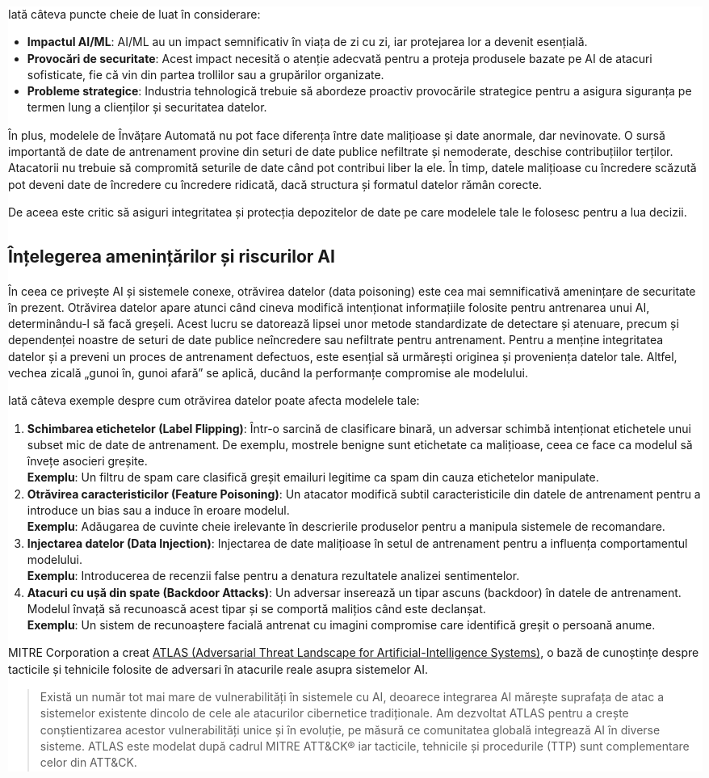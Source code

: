 Iată câteva puncte cheie de luat în considerare:

- **Impactul AI/ML**: AI/ML au un impact semnificativ în viața de zi cu zi, iar protejarea lor a devenit esențială.
- **Provocări de securitate**: Acest impact necesită o atenție adecvată pentru a proteja produsele bazate pe AI de atacuri sofisticate, fie că vin din partea trollilor sau a grupărilor organizate.
- **Probleme strategice**: Industria tehnologică trebuie să abordeze proactiv provocările strategice pentru a asigura siguranța pe termen lung a clienților și securitatea datelor.

În plus, modelele de Învățare Automată nu pot face diferența între date malițioase și date anormale, dar nevinovate. O sursă importantă de date de antrenament provine din seturi de date publice nefiltrate și nemoderate, deschise contribuțiilor terților. Atacatorii nu trebuie să compromită seturile de date când pot contribui liber la ele. În timp, datele malițioase cu încredere scăzută pot deveni date de încredere cu încredere ridicată, dacă structura și formatul datelor rămân corecte.

De aceea este critic să asiguri integritatea și protecția depozitelor de date pe care modelele tale le folosesc pentru a lua decizii.

## Înțelegerea amenințărilor și riscurilor AI

În ceea ce privește AI și sistemele conexe, otrăvirea datelor (data poisoning) este cea mai semnificativă amenințare de securitate în prezent. Otrăvirea datelor apare atunci când cineva modifică intenționat informațiile folosite pentru antrenarea unui AI, determinându-l să facă greșeli. Acest lucru se datorează lipsei unor metode standardizate de detectare și atenuare, precum și dependenței noastre de seturi de date publice neîncredere sau nefiltrate pentru antrenament. Pentru a menține integritatea datelor și a preveni un proces de antrenament defectuos, este esențial să urmărești originea și proveniența datelor tale. Altfel, vechea zicală „gunoi în, gunoi afară” se aplică, ducând la performanțe compromise ale modelului.

Iată câteva exemple despre cum otrăvirea datelor poate afecta modelele tale:

1. **Schimbarea etichetelor (Label Flipping)**: Într-o sarcină de clasificare binară, un adversar schimbă intenționat etichetele unui subset mic de date de antrenament. De exemplu, mostrele benigne sunt etichetate ca malițioase, ceea ce face ca modelul să învețe asocieri greșite.\
   **Exemplu**: Un filtru de spam care clasifică greșit emailuri legitime ca spam din cauza etichetelor manipulate.
2. **Otrăvirea caracteristicilor (Feature Poisoning)**: Un atacator modifică subtil caracteristicile din datele de antrenament pentru a introduce un bias sau a induce în eroare modelul.\
   **Exemplu**: Adăugarea de cuvinte cheie irelevante în descrierile produselor pentru a manipula sistemele de recomandare.
3. **Injectarea datelor (Data Injection)**: Injectarea de date malițioase în setul de antrenament pentru a influența comportamentul modelului.\
   **Exemplu**: Introducerea de recenzii false pentru a denatura rezultatele analizei sentimentelor.
4. **Atacuri cu ușă din spate (Backdoor Attacks)**: Un adversar inserează un tipar ascuns (backdoor) în datele de antrenament. Modelul învață să recunoască acest tipar și se comportă malițios când este declanșat.\
   **Exemplu**: Un sistem de recunoaștere facială antrenat cu imagini compromise care identifică greșit o persoană anume.

MITRE Corporation a creat [ATLAS (Adversarial Threat Landscape for Artificial-Intelligence Systems)](https://atlas.mitre.org/?WT.mc_id=academic-105485-koreyst), o bază de cunoștințe despre tacticile și tehnicile folosite de adversari în atacurile reale asupra sistemelor AI.

> Există un număr tot mai mare de vulnerabilități în sistemele cu AI, deoarece integrarea AI mărește suprafața de atac a sistemelor existente dincolo de cele ale atacurilor cibernetice tradiționale. Am dezvoltat ATLAS pentru a crește conștientizarea acestor vulnerabilități unice și în evoluție, pe măsură ce comunitatea globală integrează AI în diverse sisteme. ATLAS este modelat după cadrul MITRE ATT&CK® iar tacticile, tehnicile și procedurile (TTP) sunt complementare celor din ATT&CK.
